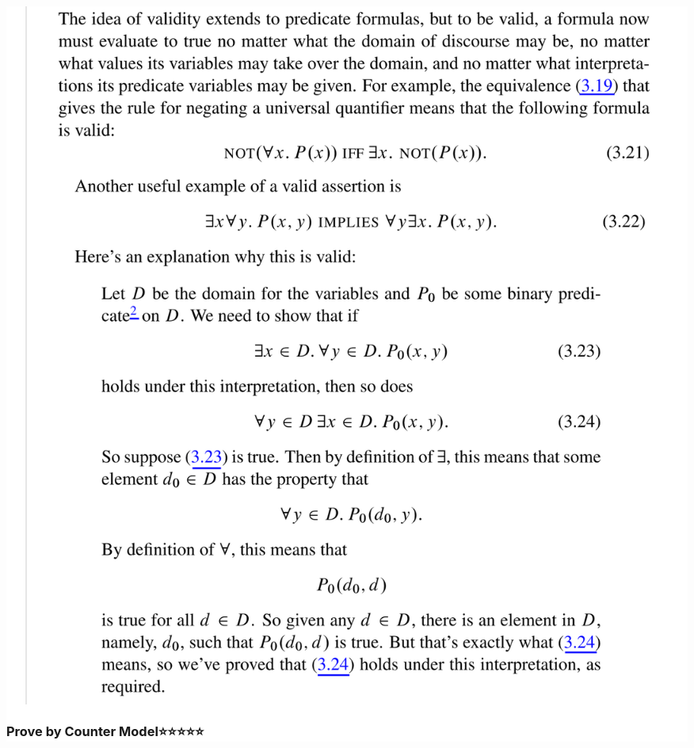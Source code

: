 > ![image.png](./Prop_Quantifiers.assets/20230914_1500268676.png)![image.png](./Prop_Quantifiers.assets/20230914_1500291426.png)



### Prove by Counter Model⭐⭐⭐⭐⭐